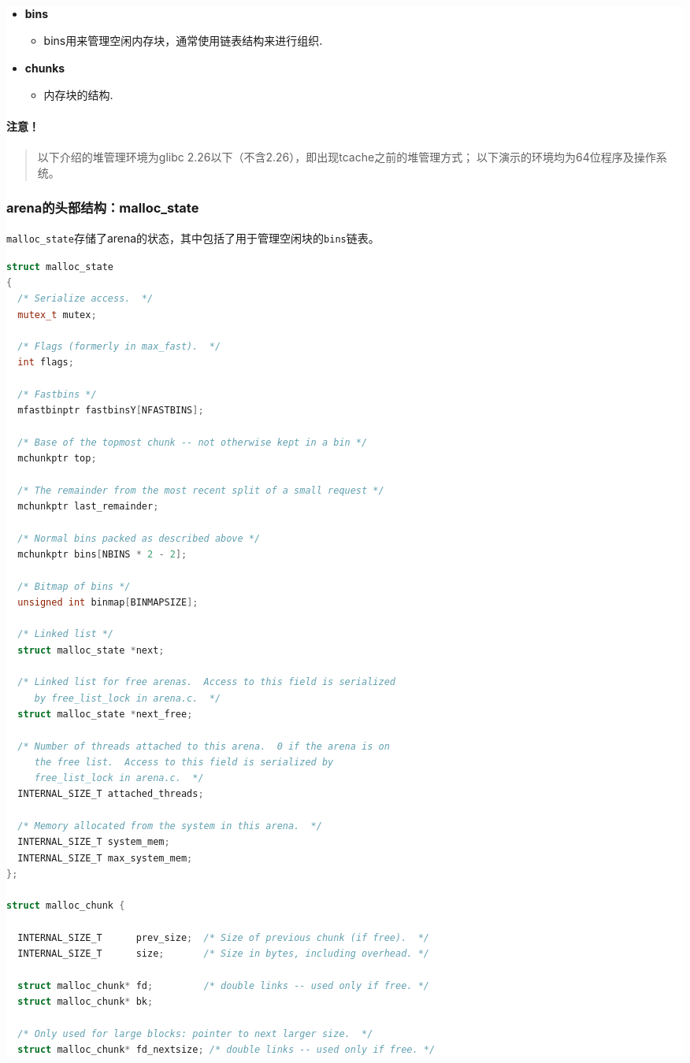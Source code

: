 - **bins**
  - bins用来管理空闲内存块，通常使用链表结构来进行组织.

- **chunks**
  - 内存块的结构.


#### 注意！
>以下介绍的堆管理环境为glibc 2.26以下（不含2.26），即出现tcache之前的堆管理方式；
>以下演示的环境均为64位程序及操作系统。

### arena的头部结构：malloc_state

`malloc_state`存储了arena的状态，其中包括了用于管理空闲块的`bins`链表。
```cpp
struct malloc_state
{
  /* Serialize access.  */
  mutex_t mutex;

  /* Flags (formerly in max_fast).  */
  int flags;

  /* Fastbins */
  mfastbinptr fastbinsY[NFASTBINS];

  /* Base of the topmost chunk -- not otherwise kept in a bin */
  mchunkptr top;

  /* The remainder from the most recent split of a small request */
  mchunkptr last_remainder;

  /* Normal bins packed as described above */
  mchunkptr bins[NBINS * 2 - 2];

  /* Bitmap of bins */
  unsigned int binmap[BINMAPSIZE];

  /* Linked list */
  struct malloc_state *next;

  /* Linked list for free arenas.  Access to this field is serialized
     by free_list_lock in arena.c.  */
  struct malloc_state *next_free;

  /* Number of threads attached to this arena.  0 if the arena is on
     the free list.  Access to this field is serialized by
     free_list_lock in arena.c.  */
  INTERNAL_SIZE_T attached_threads;

  /* Memory allocated from the system in this arena.  */
  INTERNAL_SIZE_T system_mem;
  INTERNAL_SIZE_T max_system_mem;
};

struct malloc_chunk {

  INTERNAL_SIZE_T      prev_size;  /* Size of previous chunk (if free).  */
  INTERNAL_SIZE_T      size;       /* Size in bytes, including overhead. */

  struct malloc_chunk* fd;         /* double links -- used only if free. */
  struct malloc_chunk* bk;

  /* Only used for large blocks: pointer to next larger size.  */
  struct malloc_chunk* fd_nextsize; /* double links -- used only if free. */
```